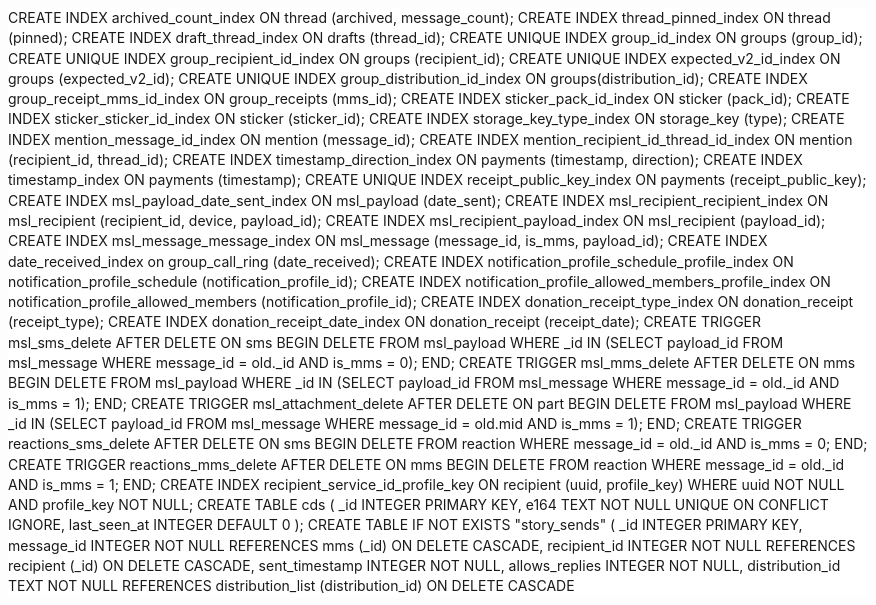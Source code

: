 CREATE INDEX archived_count_index ON thread (archived, message_count);
CREATE INDEX thread_pinned_index ON thread (pinned);
CREATE INDEX draft_thread_index ON drafts (thread_id);
CREATE UNIQUE INDEX group_id_index ON groups (group_id);
CREATE UNIQUE INDEX group_recipient_id_index ON groups (recipient_id);
CREATE UNIQUE INDEX expected_v2_id_index ON groups (expected_v2_id);
CREATE UNIQUE INDEX group_distribution_id_index ON groups(distribution_id);
CREATE INDEX group_receipt_mms_id_index ON group_receipts (mms_id);
CREATE INDEX sticker_pack_id_index ON sticker (pack_id);
CREATE INDEX sticker_sticker_id_index ON sticker (sticker_id);
CREATE INDEX storage_key_type_index ON storage_key (type);
CREATE INDEX mention_message_id_index ON mention (message_id);
CREATE INDEX mention_recipient_id_thread_id_index ON mention (recipient_id, thread_id);
CREATE INDEX timestamp_direction_index ON payments (timestamp, direction);
CREATE INDEX timestamp_index ON payments (timestamp);
CREATE UNIQUE INDEX receipt_public_key_index ON payments (receipt_public_key);
CREATE INDEX msl_payload_date_sent_index ON msl_payload (date_sent);
CREATE INDEX msl_recipient_recipient_index ON msl_recipient (recipient_id, device, payload_id);
CREATE INDEX msl_recipient_payload_index ON msl_recipient (payload_id);
CREATE INDEX msl_message_message_index ON msl_message (message_id, is_mms, payload_id);
CREATE INDEX date_received_index on group_call_ring (date_received);
CREATE INDEX notification_profile_schedule_profile_index ON notification_profile_schedule (notification_profile_id);
CREATE INDEX notification_profile_allowed_members_profile_index ON notification_profile_allowed_members (notification_profile_id);
CREATE INDEX donation_receipt_type_index ON donation_receipt (receipt_type);
CREATE INDEX donation_receipt_date_index ON donation_receipt (receipt_date);
CREATE TRIGGER msl_sms_delete AFTER DELETE ON sms 
        BEGIN 
        	DELETE FROM msl_payload WHERE _id IN (SELECT payload_id FROM msl_message WHERE message_id = old._id AND is_mms = 0);
        END;
CREATE TRIGGER msl_mms_delete AFTER DELETE ON mms 
        BEGIN 
        	DELETE FROM msl_payload WHERE _id IN (SELECT payload_id FROM msl_message WHERE message_id = old._id AND is_mms = 1);
        END;
CREATE TRIGGER msl_attachment_delete AFTER DELETE ON part
        BEGIN
        	DELETE FROM msl_payload WHERE _id IN (SELECT payload_id FROM msl_message WHERE message_id = old.mid AND is_mms = 1);
        END;
CREATE TRIGGER reactions_sms_delete AFTER DELETE ON sms 
        BEGIN 
        	DELETE FROM reaction WHERE message_id = old._id AND is_mms = 0;
        END;
CREATE TRIGGER reactions_mms_delete AFTER DELETE ON mms 
        BEGIN 
        	DELETE FROM reaction WHERE message_id = old._id AND is_mms = 1;
        END;
CREATE INDEX recipient_service_id_profile_key ON recipient (uuid, profile_key) WHERE uuid NOT NULL AND profile_key NOT NULL;
CREATE TABLE cds (
          _id INTEGER PRIMARY KEY,
          e164 TEXT NOT NULL UNIQUE ON CONFLICT IGNORE,
          last_seen_at INTEGER DEFAULT 0
        );
CREATE TABLE IF NOT EXISTS "story_sends" (
  _id INTEGER PRIMARY KEY,
  message_id INTEGER NOT NULL REFERENCES mms (_id) ON DELETE CASCADE,
  recipient_id INTEGER NOT NULL REFERENCES recipient (_id) ON DELETE CASCADE,
  sent_timestamp INTEGER NOT NULL,
  allows_replies INTEGER NOT NULL,
  distribution_id TEXT NOT NULL REFERENCES distribution_list (distribution_id) ON DELETE CASCADE